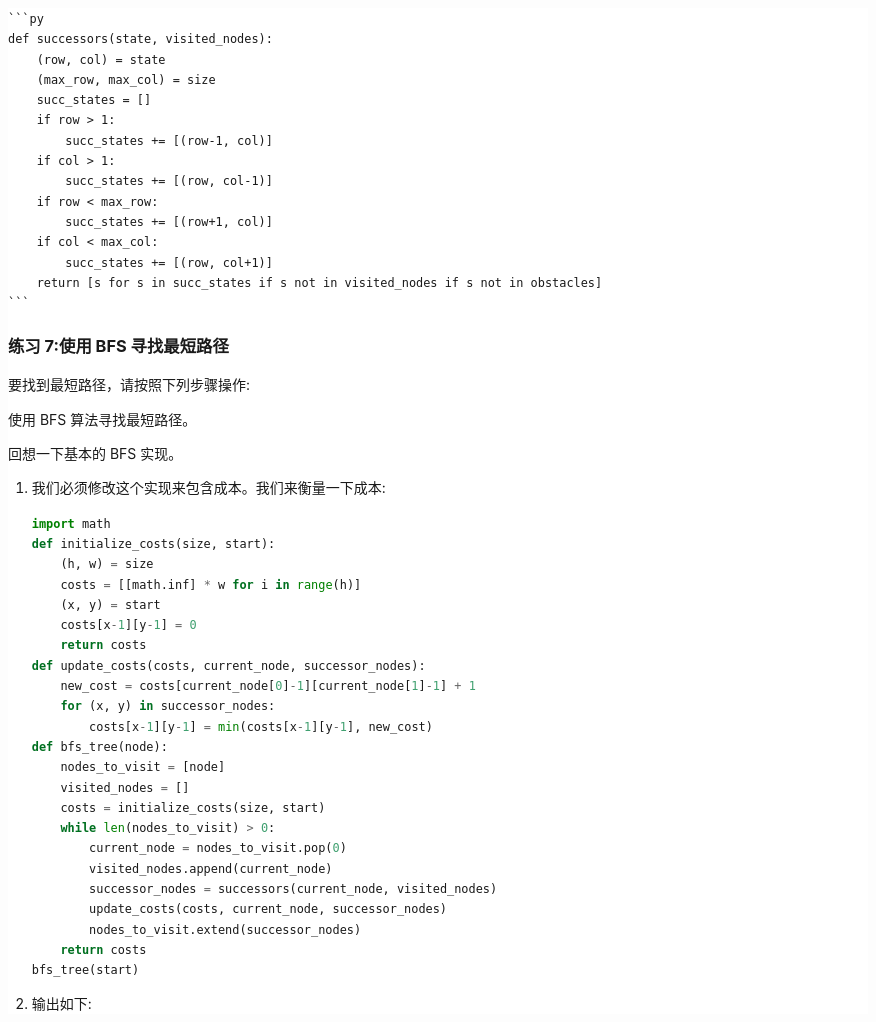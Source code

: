     ```py
    def successors(state, visited_nodes):
        (row, col) = state
        (max_row, max_col) = size
        succ_states = []
        if row > 1:
            succ_states += [(row-1, col)]
        if col > 1:
            succ_states += [(row, col-1)]
        if row < max_row:
            succ_states += [(row+1, col)]
        if col < max_col:
            succ_states += [(row, col+1)]
        return [s for s in succ_states if s not in visited_nodes if s not in obstacles]
    ```

### 练习 7:使用 BFS 寻找最短路径

要找到最短路径，请按照下列步骤操作:

使用 BFS 算法寻找最短路径。

回想一下基本的 BFS 实现。

1.  我们必须修改这个实现来包含成本。我们来衡量一下成本:

    ```py
    import math
    def initialize_costs(size, start):
        (h, w) = size
        costs = [[math.inf] * w for i in range(h)]
        (x, y) = start
        costs[x-1][y-1] = 0
        return costs
    def update_costs(costs, current_node, successor_nodes):
        new_cost = costs[current_node[0]-1][current_node[1]-1] + 1
        for (x, y) in successor_nodes:
            costs[x-1][y-1] = min(costs[x-1][y-1], new_cost)
    def bfs_tree(node):
        nodes_to_visit = [node]
        visited_nodes = []
        costs = initialize_costs(size, start)
        while len(nodes_to_visit) > 0:
            current_node = nodes_to_visit.pop(0)
            visited_nodes.append(current_node)
            successor_nodes = successors(current_node, visited_nodes)
            update_costs(costs, current_node, successor_nodes)
            nodes_to_visit.extend(successor_nodes)
        return costs
    bfs_tree(start)
    ```

2.  输出如下:
